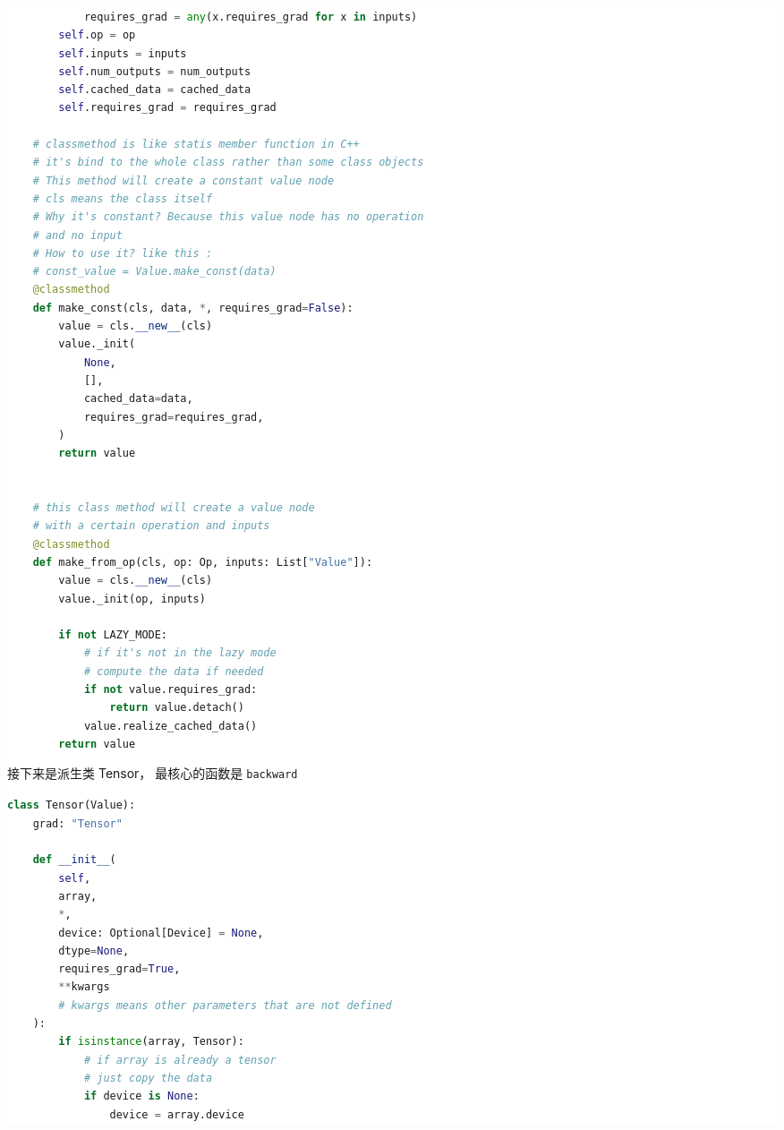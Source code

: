 ```python
            requires_grad = any(x.requires_grad for x in inputs)
        self.op = op
        self.inputs = inputs
        self.num_outputs = num_outputs
        self.cached_data = cached_data
        self.requires_grad = requires_grad

    # classmethod is like statis member function in C++
    # it's bind to the whole class rather than some class objects
    # This method will create a constant value node
    # cls means the class itself
    # Why it's constant? Because this value node has no operation
    # and no input
    # How to use it? like this :
    # const_value = Value.make_const(data)
    @classmethod
    def make_const(cls, data, *, requires_grad=False):
        value = cls.__new__(cls)
        value._init(
            None,
            [],
            cached_data=data,
            requires_grad=requires_grad,
        )
        return value


    # this class method will create a value node 
    # with a certain operation and inputs
    @classmethod
    def make_from_op(cls, op: Op, inputs: List["Value"]):
        value = cls.__new__(cls)
        value._init(op, inputs)

        if not LAZY_MODE:
            # if it's not in the lazy mode
            # compute the data if needed
            if not value.requires_grad:
                return value.detach()
            value.realize_cached_data()
        return value
```

接下来是派生类 Tensor， 最核心的函数是 `backward`

```python
class Tensor(Value):
    grad: "Tensor"

    def __init__(
        self,
        array,
        *,
        device: Optional[Device] = None,
        dtype=None,
        requires_grad=True,
        **kwargs
        # kwargs means other parameters that are not defined
    ):
        if isinstance(array, Tensor):
            # if array is already a tensor
            # just copy the data
            if device is None:
                device = array.device
```